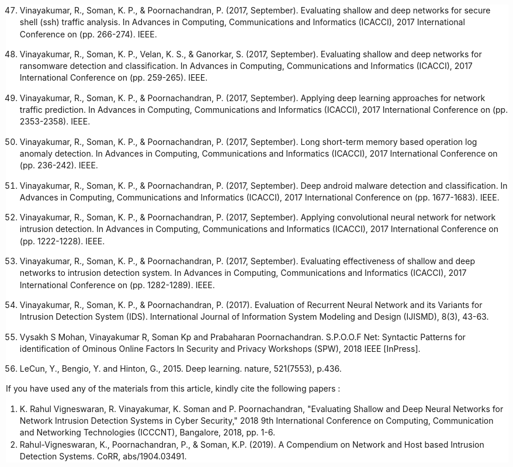 47. Vinayakumar, R., Soman, K. P., \& Poornachandran, P. (2017, September). Evaluating shallow and deep networks for secure shell (ssh) traffic analysis. In Advances in Computing, Communications and Informatics (ICACCI), 2017 International Conference on (pp. 266-274). IEEE.

48. Vinayakumar, R., Soman, K. P., Velan, K. S., \& Ganorkar, S. (2017, September). Evaluating shallow and deep networks for ransomware detection and classification. In Advances in Computing, Communications and Informatics (ICACCI), 2017 International Conference on (pp. 259-265). IEEE.

49. Vinayakumar, R., Soman, K. P., \& Poornachandran, P. (2017, September). Applying deep learning approaches for network traffic prediction. In Advances in Computing, Communications and Informatics (ICACCI), 2017 International Conference on (pp. 2353-2358). IEEE.

50. Vinayakumar, R., Soman, K. P., \& Poornachandran, P. (2017, September). Long short-term memory based operation log anomaly detection. In Advances in Computing, Communications and Informatics (ICACCI), 2017 International Conference on (pp. 236-242). IEEE.

51. Vinayakumar, R., Soman, K. P., \& Poornachandran, P. (2017, September). Deep android malware detection and classification. In Advances in Computing, Communications and Informatics (ICACCI), 2017 International Conference on (pp. 1677-1683). IEEE.

52. Vinayakumar, R., Soman, K. P., \& Poornachandran, P. (2017, September). Applying convolutional neural network for network intrusion detection. In Advances in Computing, Communications and Informatics (ICACCI), 2017 International Conference on (pp. 1222-1228). IEEE.

53. Vinayakumar, R., Soman, K. P., \& Poornachandran, P. (2017, September). Evaluating effectiveness of shallow and deep networks to intrusion detection system. In Advances in Computing, Communications and Informatics (ICACCI), 2017 International Conference on (pp. 1282-1289). IEEE.

54. Vinayakumar, R., Soman, K. P., \& Poornachandran, P. (2017). Evaluation of Recurrent Neural Network and its Variants for Intrusion Detection System (IDS). International Journal of Information System Modeling and Design (IJISMD), 8(3), 43-63.

55. Vysakh S Mohan, Vinayakumar R, Soman Kp and Prabaharan Poornachandran. S.P.O.O.F Net: Syntactic Patterns for identification of Ominous Online Factors In Security and Privacy Workshops (SPW), 2018 IEEE [InPress].

56. LeCun, Y., Bengio, Y. and Hinton, G., 2015. Deep learning. nature, 521(7553), p.436.

If you have used any of the materials from this article, kindly cite the following papers :

1. K. Rahul Vigneswaran, R. Vinayakumar, K. Soman and P. Poornachandran, "Evaluating Shallow and Deep Neural Networks for Network Intrusion Detection Systems in Cyber Security," 2018 9th International Conference on Computing, Communication and Networking Technologies (ICCCNT), Bangalore, 2018, pp. 1-6.
2. Rahul-Vigneswaran, K., Poornachandran, P., & Soman, K.P. (2019). A Compendium on Network and Host based Intrusion Detection Systems. CoRR, abs/1904.03491.



